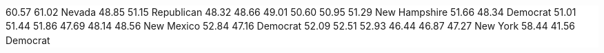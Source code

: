    <td style="text-align:right;background-color: lightpink !important;background-color: rgba(204, 204, 204, 255) !important;"> 60.57 </td>
   <td style="text-align:right;background-color: lightpink !important;background-color: rgba(204, 204, 204, 255) !important;"> 61.02 </td>
  </tr>
  <tr>
   <td style="text-align:left;background-color: lightpink !important;"> Nevada </td>
   <td style="text-align:right;background-color: lightpink !important;"> 48.85 </td>
   <td style="text-align:right;background-color: lightpink !important;"> 51.15 </td>
   <td style="text-align:left;background-color: lightpink !important;"> Republican </td>
   <td style="text-align:right;background-color: lightpink !important;background-color: rgba(204, 204, 204, 255) !important;"> 48.32 </td>
   <td style="text-align:right;background-color: lightpink !important;background-color: rgba(204, 204, 204, 255) !important;"> 48.66 </td>
   <td style="text-align:right;background-color: lightpink !important;background-color: rgba(204, 204, 204, 255) !important;"> 49.01 </td>
   <td style="text-align:right;background-color: lightpink !important;background-color: rgba(204, 204, 204, 255) !important;"> 50.60 </td>
   <td style="text-align:right;background-color: lightpink !important;background-color: rgba(204, 204, 204, 255) !important;"> 50.95 </td>
   <td style="text-align:right;background-color: lightpink !important;background-color: rgba(204, 204, 204, 255) !important;"> 51.29 </td>
  </tr>
  <tr>
   <td style="text-align:left;background-color: lightblue !important;"> New Hampshire </td>
   <td style="text-align:right;background-color: lightblue !important;"> 51.66 </td>
   <td style="text-align:right;background-color: lightblue !important;"> 48.34 </td>
   <td style="text-align:left;background-color: lightblue !important;"> Democrat </td>
   <td style="text-align:right;background-color: lightblue !important;background-color: rgba(204, 204, 204, 255) !important;"> 51.01 </td>
   <td style="text-align:right;background-color: lightblue !important;background-color: rgba(204, 204, 204, 255) !important;"> 51.44 </td>
   <td style="text-align:right;background-color: lightblue !important;background-color: rgba(204, 204, 204, 255) !important;"> 51.86 </td>
   <td style="text-align:right;background-color: lightblue !important;background-color: rgba(204, 204, 204, 255) !important;"> 47.69 </td>
   <td style="text-align:right;background-color: lightblue !important;background-color: rgba(204, 204, 204, 255) !important;"> 48.14 </td>
   <td style="text-align:right;background-color: lightblue !important;background-color: rgba(204, 204, 204, 255) !important;"> 48.56 </td>
  </tr>
  <tr>
   <td style="text-align:left;background-color: lightblue !important;"> New Mexico </td>
   <td style="text-align:right;background-color: lightblue !important;"> 52.84 </td>
   <td style="text-align:right;background-color: lightblue !important;"> 47.16 </td>
   <td style="text-align:left;background-color: lightblue !important;"> Democrat </td>
   <td style="text-align:right;background-color: lightblue !important;background-color: rgba(204, 204, 204, 255) !important;"> 52.09 </td>
   <td style="text-align:right;background-color: lightblue !important;background-color: rgba(204, 204, 204, 255) !important;"> 52.51 </td>
   <td style="text-align:right;background-color: lightblue !important;background-color: rgba(204, 204, 204, 255) !important;"> 52.93 </td>
   <td style="text-align:right;background-color: lightblue !important;background-color: rgba(204, 204, 204, 255) !important;"> 46.44 </td>
   <td style="text-align:right;background-color: lightblue !important;background-color: rgba(204, 204, 204, 255) !important;"> 46.87 </td>
   <td style="text-align:right;background-color: lightblue !important;background-color: rgba(204, 204, 204, 255) !important;"> 47.27 </td>
  </tr>
  <tr>
   <td style="text-align:left;background-color: lightblue !important;"> New York </td>
   <td style="text-align:right;background-color: lightblue !important;"> 58.44 </td>
   <td style="text-align:right;background-color: lightblue !important;"> 41.56 </td>
   <td style="text-align:left;background-color: lightblue !important;"> Democrat </td>